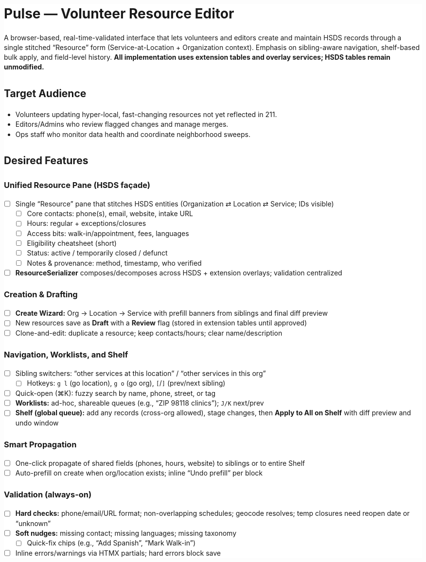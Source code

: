 # Pulse — Volunteer Resource Editor

A browser-based, real-time-validated interface that lets volunteers and editors create and maintain HSDS records through a single stitched “Resource” form (Service-at-Location + Organization context). Emphasis on sibling-aware navigation, shelf-based bulk apply, and field-level history. **All implementation uses extension tables and overlay services; HSDS tables remain unmodified.**

## Target Audience

- Volunteers updating hyper-local, fast-changing resources not yet reflected in 211.
- Editors/Admins who review flagged changes and manage merges.
- Ops staff who monitor data health and coordinate neighborhood sweeps.

## Desired Features

### Unified Resource Pane (HSDS façade)
- [ ] Single “Resource” pane that stitches HSDS entities (Organization ⇄ Location ⇄ Service; IDs visible)
  - [ ] Core contacts: phone(s), email, website, intake URL
  - [ ] Hours: regular + exceptions/closures
  - [ ] Access bits: walk-in/appointment, fees, languages
  - [ ] Eligibility cheatsheet (short)
  - [ ] Status: active / temporarily closed / defunct
  - [ ] Notes & provenance: method, timestamp, who verified
- [ ] **ResourceSerializer** composes/decomposes across HSDS + extension overlays; validation centralized

### Creation & Drafting
- [ ] **Create Wizard:** Org → Location → Service with prefill banners from siblings and final diff preview
- [ ] New resources save as **Draft** with a **Review** flag (stored in extension tables until approved)
- [ ] Clone-and-edit: duplicate a resource; keep contacts/hours; clear name/description

### Navigation, Worklists, and Shelf
- [ ] Sibling switchers: “other services at this location” / “other services in this org”
  - [ ] Hotkeys: `g l` (go location), `g o` (go org), `[`/`]` (prev/next sibling)
- [ ] Quick-open (⌘K): fuzzy search by name, phone, street, or tag
- [ ] **Worklists:** ad-hoc, shareable queues (e.g., “ZIP 98118 clinics”); `J/K` next/prev
- [ ] **Shelf (global queue):** add any records (cross-org allowed), stage changes, then **Apply to All on Shelf** with diff preview and undo window

### Smart Propagation
- [ ] One-click propagate of shared fields (phones, hours, website) to siblings or to entire Shelf
- [ ] Auto-prefill on create when org/location exists; inline “Undo prefill” per block

### Validation (always-on)
- [ ] **Hard checks:** phone/email/URL format; non-overlapping schedules; geocode resolves; temp closures need reopen date or “unknown”
- [ ] **Soft nudges:** missing contact; missing languages; missing taxonomy
  - [ ] Quick-fix chips (e.g., “Add Spanish”, “Mark Walk-in”)
- [ ] Inline errors/warnings via HTMX partials; hard errors block save
